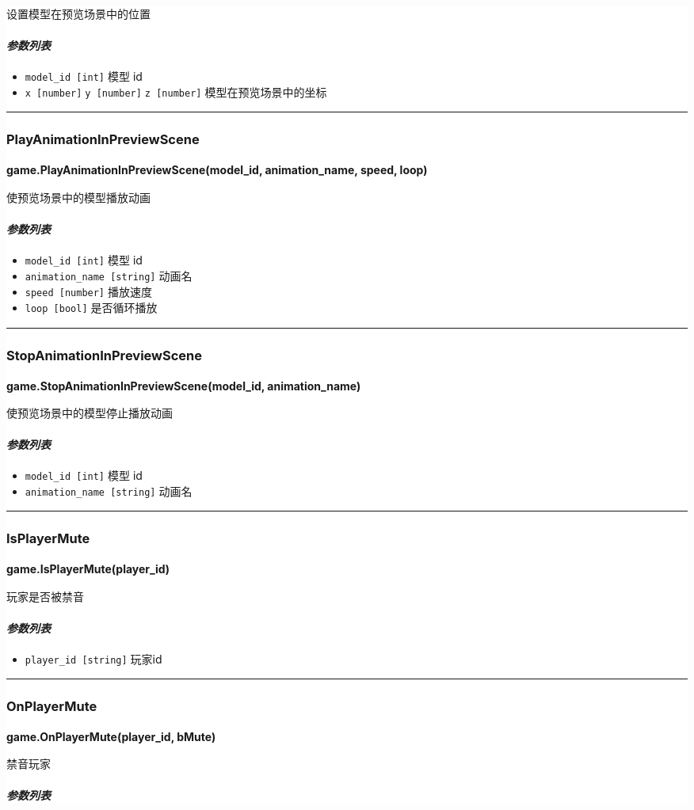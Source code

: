 设置模型在预览场景中的位置

#### _参数列表_

- `model_id [int]` 模型 id
- `x [number]` `y [number]` `z [number]` 模型在预览场景中的坐标

---

### PlayAnimationInPreviewScene

**game.PlayAnimationInPreviewScene(model_id, animation_name, speed, loop)**

使预览场景中的模型播放动画

#### _参数列表_

- `model_id [int]` 模型 id
- `animation_name [string]` 动画名
- `speed [number]` 播放速度
- `loop [bool]` 是否循环播放

---

### StopAnimationInPreviewScene

**game.StopAnimationInPreviewScene(model_id, animation_name)**

使预览场景中的模型停止播放动画

#### _参数列表_

- `model_id [int]` 模型 id
- `animation_name [string]` 动画名

---

### IsPlayerMute

**game.IsPlayerMute(player_id)**

玩家是否被禁音

#### _参数列表_

- `player_id [string]` 玩家id


---

### OnPlayerMute

**game.OnPlayerMute(player_id, bMute)**

禁音玩家

#### _参数列表_
